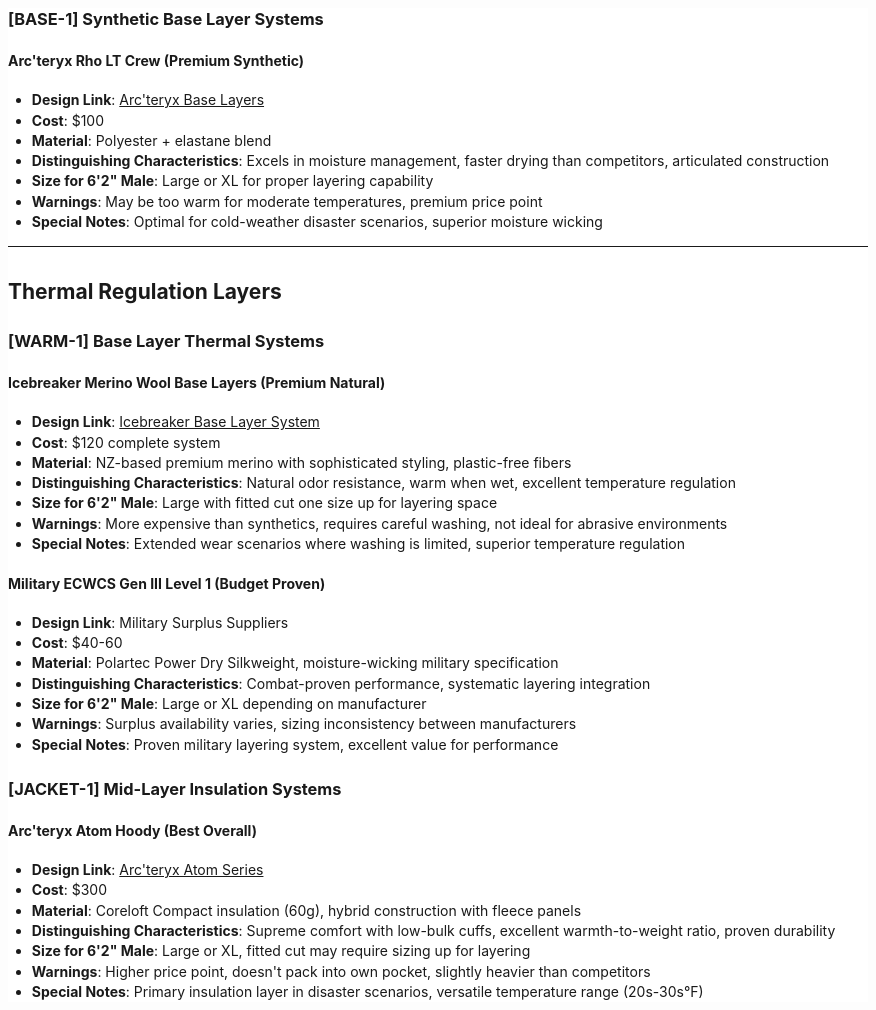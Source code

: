 ### [BASE-1] Synthetic Base Layer Systems

#### **Arc'teryx Rho LT Crew** (Premium Synthetic)
- **Design Link**: [Arc'teryx Base Layers](https://www.arcteryx.com/)
- **Cost**: $100
- **Material**: Polyester + elastane blend
- **Distinguishing Characteristics**: Excels in moisture management, faster drying than competitors, articulated construction
- **Size for 6'2" Male**: Large or XL for proper layering capability
- **Warnings**: May be too warm for moderate temperatures, premium price point
- **Special Notes**: Optimal for cold-weather disaster scenarios, superior moisture wicking

---

## Thermal Regulation Layers

### [WARM-1] Base Layer Thermal Systems

#### **Icebreaker Merino Wool Base Layers** (Premium Natural)
- **Design Link**: [Icebreaker Base Layer System](https://www.icebreaker.com/base-layers)
- **Cost**: $120 complete system
- **Material**: NZ-based premium merino with sophisticated styling, plastic-free fibers
- **Distinguishing Characteristics**: Natural odor resistance, warm when wet, excellent temperature regulation
- **Size for 6'2" Male**: Large with fitted cut one size up for layering space
- **Warnings**: More expensive than synthetics, requires careful washing, not ideal for abrasive environments
- **Special Notes**: Extended wear scenarios where washing is limited, superior temperature regulation

#### **Military ECWCS Gen III Level 1** (Budget Proven)
- **Design Link**: Military Surplus Suppliers
- **Cost**: $40-60
- **Material**: Polartec Power Dry Silkweight, moisture-wicking military specification
- **Distinguishing Characteristics**: Combat-proven performance, systematic layering integration
- **Size for 6'2" Male**: Large or XL depending on manufacturer
- **Warnings**: Surplus availability varies, sizing inconsistency between manufacturers
- **Special Notes**: Proven military layering system, excellent value for performance

### [JACKET-1] Mid-Layer Insulation Systems

#### **Arc'teryx Atom Hoody** (Best Overall)
- **Design Link**: [Arc'teryx Atom Series](https://www.arcteryx.com/atom-hoody)
- **Cost**: $300
- **Material**: Coreloft Compact insulation (60g), hybrid construction with fleece panels
- **Distinguishing Characteristics**: Supreme comfort with low-bulk cuffs, excellent warmth-to-weight ratio, proven durability
- **Size for 6'2" Male**: Large or XL, fitted cut may require sizing up for layering
- **Warnings**: Higher price point, doesn't pack into own pocket, slightly heavier than competitors
- **Special Notes**: Primary insulation layer in disaster scenarios, versatile temperature range (20s-30s°F)
